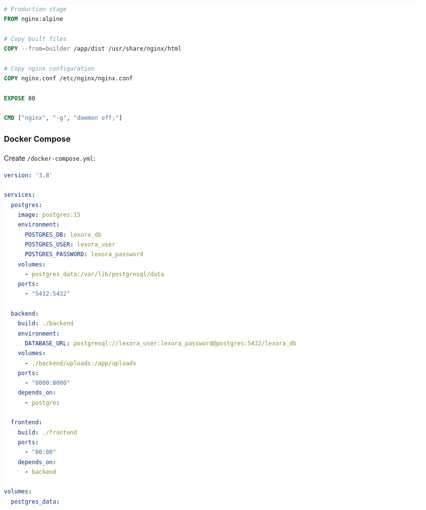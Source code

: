 ```dockerfile
# Production stage
FROM nginx:alpine

# Copy built files
COPY --from=builder /app/dist /usr/share/nginx/html

# Copy nginx configuration
COPY nginx.conf /etc/nginx/nginx.conf

EXPOSE 80

CMD ["nginx", "-g", "daemon off;"]
```

### Docker Compose

Create `/docker-compose.yml`:

```yaml
version: '3.8'

services:
  postgres:
    image: postgres:15
    environment:
      POSTGRES_DB: lexora_db
      POSTGRES_USER: lexora_user
      POSTGRES_PASSWORD: lexora_password
    volumes:
      - postgres_data:/var/lib/postgresql/data
    ports:
      - "5432:5432"

  backend:
    build: ./backend
    environment:
      DATABASE_URL: postgresql://lexora_user:lexora_password@postgres:5432/lexora_db
    volumes:
      - ./backend/uploads:/app/uploads
    ports:
      - "8000:8000"
    depends_on:
      - postgres

  frontend:
    build: ./frontend
    ports:
      - "80:80"
    depends_on:
      - backend

volumes:
  postgres_data:
```
